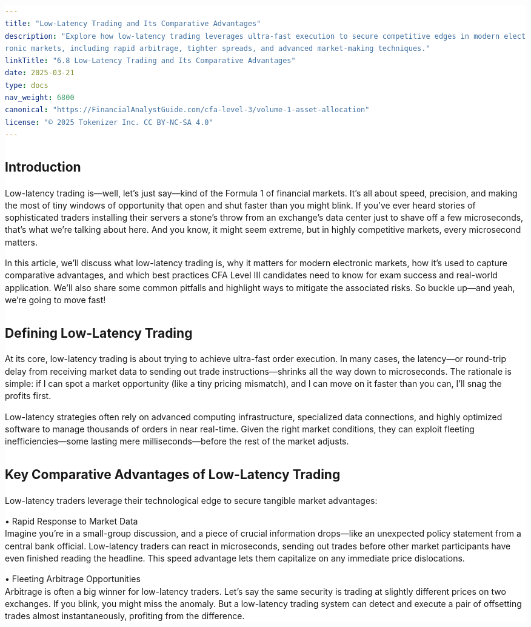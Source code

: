 ```yaml
---
title: "Low-Latency Trading and Its Comparative Advantages"
description: "Explore how low-latency trading leverages ultra-fast execution to secure competitive edges in modern electronic markets, including rapid arbitrage, tighter spreads, and advanced market-making techniques."
linkTitle: "6.8 Low-Latency Trading and Its Comparative Advantages"
date: 2025-03-21
type: docs
nav_weight: 6800
canonical: "https://FinancialAnalystGuide.com/cfa-level-3/volume-1-asset-allocation"
license: "© 2025 Tokenizer Inc. CC BY-NC-SA 4.0"
---
```


## Introduction
Low-latency trading is—well, let’s just say—kind of the Formula 1 of financial markets. It’s all about speed, precision, and making the most of tiny windows of opportunity that open and shut faster than you might blink. If you’ve ever heard stories of sophisticated traders installing their servers a stone’s throw from an exchange’s data center just to shave off a few microseconds, that’s what we’re talking about here. And you know, it might seem extreme, but in highly competitive markets, every microsecond matters.

In this article, we’ll discuss what low-latency trading is, why it matters for modern electronic markets, how it’s used to capture comparative advantages, and which best practices CFA Level III candidates need to know for exam success and real-world application. We’ll also share some common pitfalls and highlight ways to mitigate the associated risks. So buckle up—and yeah, we’re going to move fast!

## Defining Low-Latency Trading
At its core, low-latency trading is about trying to achieve ultra-fast order execution. In many cases, the latency—or round-trip delay from receiving market data to sending out trade instructions—shrinks all the way down to microseconds. The rationale is simple: if I can spot a market opportunity (like a tiny pricing mismatch), and I can move on it faster than you can, I’ll snag the profits first. 

Low-latency strategies often rely on advanced computing infrastructure, specialized data connections, and highly optimized software to manage thousands of orders in near real-time. Given the right market conditions, they can exploit fleeting inefficiencies—some lasting mere milliseconds—before the rest of the market adjusts.

## Key Comparative Advantages of Low-Latency Trading
Low-latency traders leverage their technological edge to secure tangible market advantages:

• Rapid Response to Market Data  
  Imagine you’re in a small-group discussion, and a piece of crucial information drops—like an unexpected policy statement from a central bank official. Low-latency traders can react in microseconds, sending out trades before other market participants have even finished reading the headline. This speed advantage lets them capitalize on any immediate price dislocations.

• Fleeting Arbitrage Opportunities  
  Arbitrage is often a big winner for low-latency traders. Let’s say the same security is trading at slightly different prices on two exchanges. If you blink, you might miss the anomaly. But a low-latency trading system can detect and execute a pair of offsetting trades almost instantaneously, profiting from the difference.
